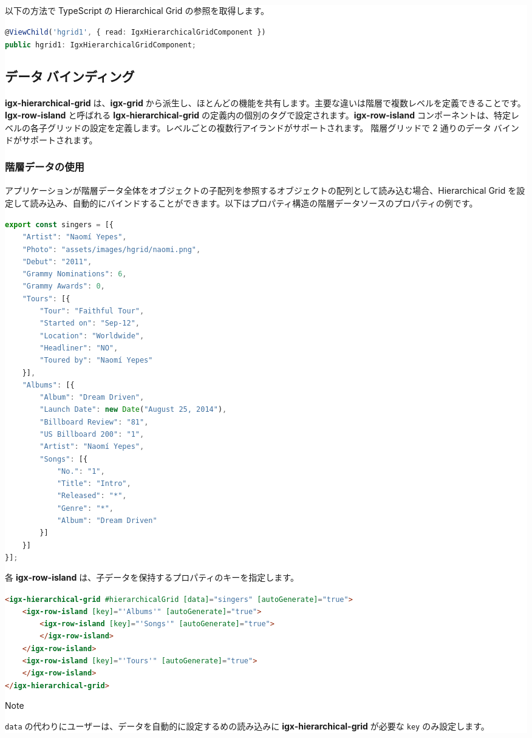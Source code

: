 以下の方法で TypeScript の Hierarchical Grid の参照を取得します。

```typescript
@ViewChild('hgrid1', { read: IgxHierarchicalGridComponent })
public hgrid1: IgxHierarchicalGridComponent;
```

## データ バインディング

**igx-hierarchical-grid** は、**igx-grid** から派生し、ほとんどの機能を共有します。主要な違いは階層で複数レベルを定義できることです。**Igx-row-island** と呼ばれる **Igx-hierarchical-grid** の定義内の個別のタグで設定されます。**igx-row-island** コンポーネントは、特定レベルの各子グリッドの設定を定義します。レベルごとの複数行アイランドがサポートされます。
階層グリッドで 2 通りのデータ バインドがサポートされます。 

### 階層データの使用

アプリケーションが階層データ全体をオブジェクトの子配列を参照するオブジェクトの配列として読み込む場合、Hierarchical Grid を設定して読み込み、自動的にバインドすることができます。以下はプロパティ構造の階層データソースのプロパティの例です。

```javascript
export const singers = [{
    "Artist": "Naomí Yepes",
    "Photo": "assets/images/hgrid/naomi.png",
    "Debut": "2011",
    "Grammy Nominations": 6,
    "Grammy Awards": 0,
    "Tours": [{
        "Tour": "Faithful Tour",
        "Started on": "Sep-12",
        "Location": "Worldwide",
        "Headliner": "NO",
        "Toured by": "Naomí Yepes"
    }],
    "Albums": [{
        "Album": "Dream Driven",
        "Launch Date": new Date("August 25, 2014"),
        "Billboard Review": "81",
        "US Billboard 200": "1",
        "Artist": "Naomí Yepes",
        "Songs": [{
            "No.": "1",
            "Title": "Intro",
            "Released": "*",
            "Genre": "*",
            "Album": "Dream Driven"
        }]
    }]
}];
```
各 **igx-row-island** は、子データを保持するプロパティのキーを指定します。

```html
<igx-hierarchical-grid #hierarchicalGrid [data]="singers" [autoGenerate]="true">
    <igx-row-island [key]="'Albums'" [autoGenerate]="true">
        <igx-row-island [key]="'Songs'" [autoGenerate]="true">
        </igx-row-island>
    </igx-row-island>
    <igx-row-island [key]="'Tours'" [autoGenerate]="true">
    </igx-row-island>
</igx-hierarchical-grid>
```
> [!NOTE]
> `data` の代わりにユーザーは、データを自動的に設定するめの読み込みに **igx-hierarchical-grid** が必要な `key` のみ設定します。
